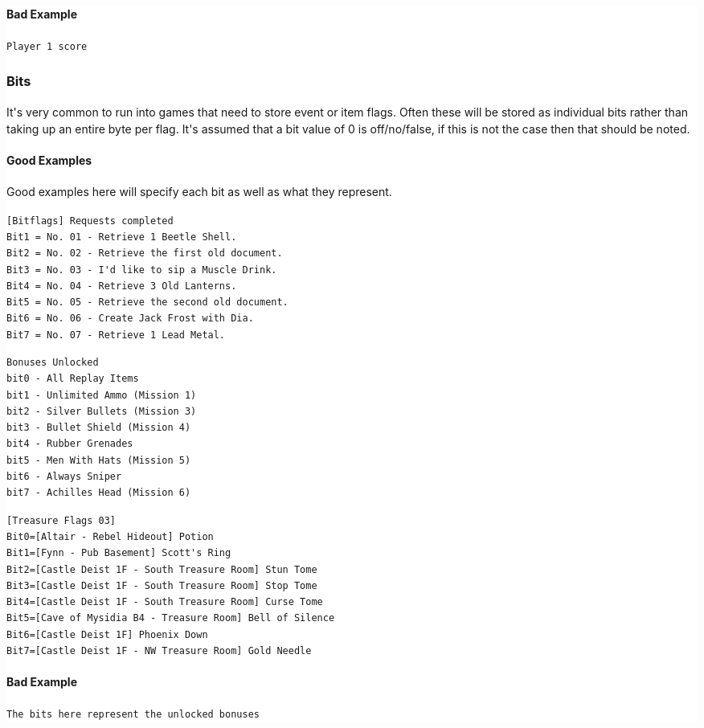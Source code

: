 #### Bad Example

```
Player 1 score
```

### Bits

It's very common to run into games that need to store event or item flags. Often these will be stored as individual bits rather than taking up an entire byte per flag. It's assumed that a bit value of 0 is off/no/false, if this is not the case then that should be noted.

#### Good Examples

Good examples here will specify each bit as well as what they represent.

```
[Bitflags] Requests completed
Bit1 = No. 01 - Retrieve 1 Beetle Shell.
Bit2 = No. 02 - Retrieve the first old document.
Bit3 = No. 03 - I'd like to sip a Muscle Drink.
Bit4 = No. 04 - Retrieve 3 Old Lanterns.
Bit5 = No. 05 - Retrieve the second old document.
Bit6 = No. 06 - Create Jack Frost with Dia.
Bit7 = No. 07 - Retrieve 1 Lead Metal.
```

```
Bonuses Unlocked
bit0 - All Replay Items
bit1 - Unlimited Ammo (Mission 1)
bit2 - Silver Bullets (Mission 3)
bit3 - Bullet Shield (Mission 4)
bit4 - Rubber Grenades
bit5 - Men With Hats (Mission 5)
bit6 - Always Sniper
bit7 - Achilles Head (Mission 6)
```

```
[Treasure Flags 03]
Bit0=[Altair - Rebel Hideout] Potion
Bit1=[Fynn - Pub Basement] Scott's Ring
Bit2=[Castle Deist 1F - South Treasure Room] Stun Tome
Bit3=[Castle Deist 1F - South Treasure Room] Stop Tome
Bit4=[Castle Deist 1F - South Treasure Room] Curse Tome
Bit5=[Cave of Mysidia B4 - Treasure Room] Bell of Silence
Bit6=[Castle Deist 1F] Phoenix Down
Bit7=[Castle Deist 1F - NW Treasure Room] Gold Needle
```

#### Bad Example

```
The bits here represent the unlocked bonuses
```
